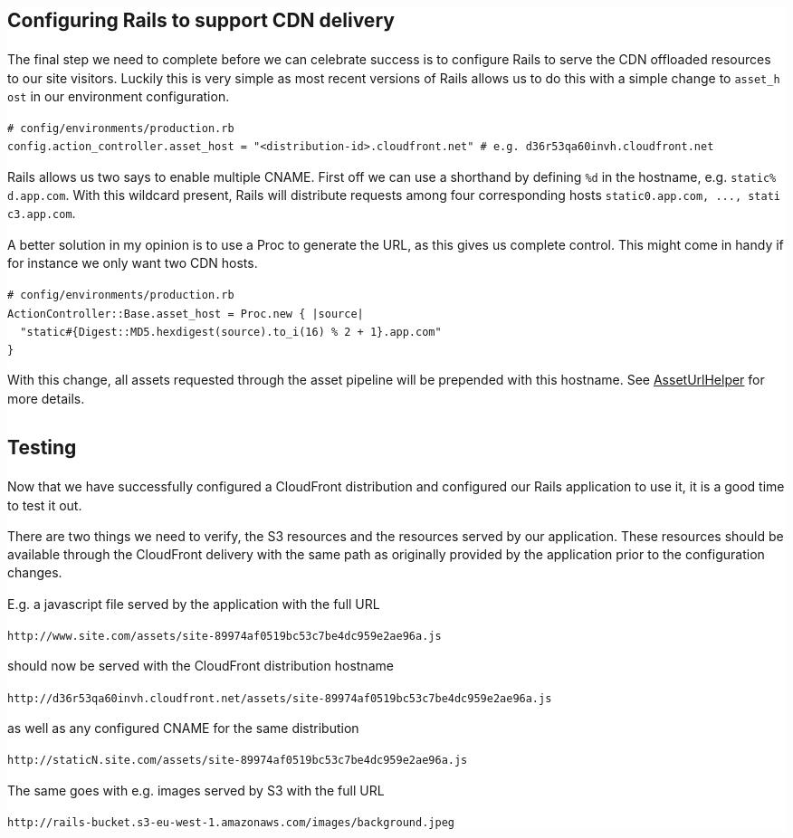 ## Configuring Rails to support CDN delivery

The final step we need to complete before we can celebrate success is to configure Rails to serve the CDN offloaded resources to our site visitors. Luckily this is very simple as most recent versions of Rails allows us to do this with a simple change to `asset_host` in our environment configuration.

    # config/environments/production.rb
    config.action_controller.asset_host = "<distribution-id>.cloudfront.net" # e.g. d36r53qa60invh.cloudfront.net
    

Rails allows us two says to enable multiple CNAME. First off we can use a shorthand by defining `%d` in the hostname, e.g. `static%d.app.com`. With this wildcard present, Rails will distribute requests among four corresponding hosts `static0.app.com, ..., static3.app.com`.

A better solution in my opinion is to use a Proc to generate the URL, as this gives us complete control. This might come in handy if for instance we only want two CDN hosts.

    # config/environments/production.rb
    ActionController::Base.asset_host = Proc.new { |source|
      "static#{Digest::MD5.hexdigest(source).to_i(16) % 2 + 1}.app.com"
    }
    

With this change, all assets requested through the asset pipeline will be prepended with this hostname. See [AssetUrlHelper](http://api.rubyonrails.org/classes/ActionView/Helpers/AssetUrlHelper.html) for more details.

## Testing

Now that we have successfully configured a CloudFront distribution and configured our Rails application to use it, it is a good time to test it out.

There are two things we need to verify, the S3 resources and the resources served by our application. These resources should be available through the CloudFront delivery with the same path as originally provided by the application prior to the configuration changes.

E.g. a javascript file served by the application with the full URL

    http://www.site.com/assets/site-89974af0519bc53c7be4dc959e2ae96a.js
    

should now be served with the CloudFront distribution hostname

    http://d36r53qa60invh.cloudfront.net/assets/site-89974af0519bc53c7be4dc959e2ae96a.js 
    

as well as any configured CNAME for the same distribution

    http://staticN.site.com/assets/site-89974af0519bc53c7be4dc959e2ae96a.js 
    

The same goes with e.g. images served by S3 with the full URL

    http://rails-bucket.s3-eu-west-1.amazonaws.com/images/background.jpeg
    